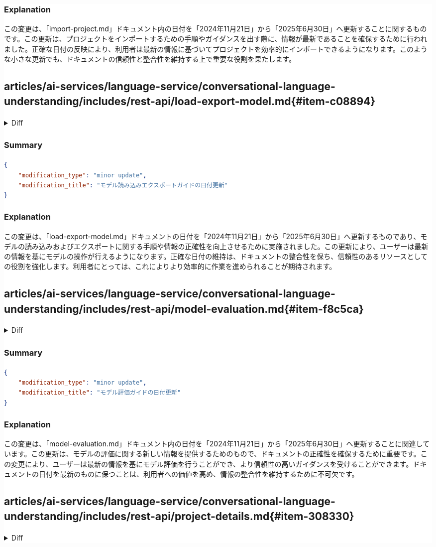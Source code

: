 ### Explanation
この変更は、「import-project.md」ドキュメント内の日付を「2024年11月21日」から「2025年6月30日」へ更新することに関するものです。この更新は、プロジェクトをインポートするための手順やガイダンスを出す際に、情報が最新であることを確保するために行われました。正確な日付の反映により、利用者は最新の情報に基づいてプロジェクトを効率的にインポートできるようになります。このような小さな更新でも、ドキュメントの信頼性と整合性を維持する上で重要な役割を果たします。

## articles/ai-services/language-service/conversational-language-understanding/includes/rest-api/load-export-model.md{#item-c08894}

<details><summary>Diff</summary></details>

### Summary

```json
{
    "modification_type": "minor update",
    "modification_title": "モデル読み込みエクスポートガイドの日付更新"
}
```

### Explanation
この変更は、「load-export-model.md」ドキュメントの日付を「2024年11月21日」から「2025年6月30日」へ更新するものであり、モデルの読み込みおよびエクスポートに関する手順や情報の正確性を向上させるために実施されました。この更新により、ユーザーは最新の情報を基にモデルの操作が行えるようになります。正確な日付の維持は、ドキュメントの整合性を保ち、信頼性のあるリソースとしての役割を強化します。利用者にとっては、これによりより効率的に作業を進められることが期待されます。

## articles/ai-services/language-service/conversational-language-understanding/includes/rest-api/model-evaluation.md{#item-f8c5ca}

<details><summary>Diff</summary></details>

### Summary

```json
{
    "modification_type": "minor update",
    "modification_title": "モデル評価ガイドの日付更新"
}
```

### Explanation
この変更は、「model-evaluation.md」ドキュメント内の日付を「2024年11月21日」から「2025年6月30日」へ更新することに関連しています。この更新は、モデルの評価に関する新しい情報を提供するためのもので、ドキュメントの正確性を確保するために重要です。この変更により、ユーザーは最新の情報を基にモデル評価を行うことができ、より信頼性の高いガイダンスを受けることができます。ドキュメントの日付を最新のものに保つことは、利用者への価値を高め、情報の整合性を維持するために不可欠です。

## articles/ai-services/language-service/conversational-language-understanding/includes/rest-api/project-details.md{#item-308330}

<details>
<summary>Diff</summary>
````diff
@@ -4,7 +4,7 @@ author: laujan
 manager: nitinme
 ms.service: azure-ai-language
 ms.topic: include
-ms.date: 11/21/2024
